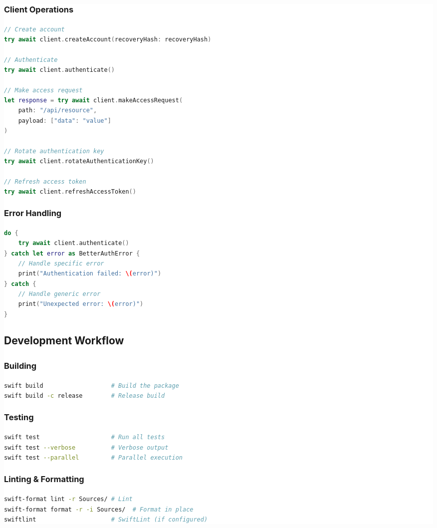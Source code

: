 ### Client Operations

```swift
// Create account
try await client.createAccount(recoveryHash: recoveryHash)

// Authenticate
try await client.authenticate()

// Make access request
let response = try await client.makeAccessRequest(
    path: "/api/resource",
    payload: ["data": "value"]
)

// Rotate authentication key
try await client.rotateAuthenticationKey()

// Refresh access token
try await client.refreshAccessToken()
```

### Error Handling

```swift
do {
    try await client.authenticate()
} catch let error as BetterAuthError {
    // Handle specific error
    print("Authentication failed: \(error)")
} catch {
    // Handle generic error
    print("Unexpected error: \(error)")
}
```

## Development Workflow

### Building
```bash
swift build                   # Build the package
swift build -c release        # Release build
```

### Testing
```bash
swift test                    # Run all tests
swift test --verbose          # Verbose output
swift test --parallel         # Parallel execution
```

### Linting & Formatting
```bash
swift-format lint -r Sources/ # Lint
swift-format format -r -i Sources/  # Format in place
swiftlint                     # SwiftLint (if configured)
```
